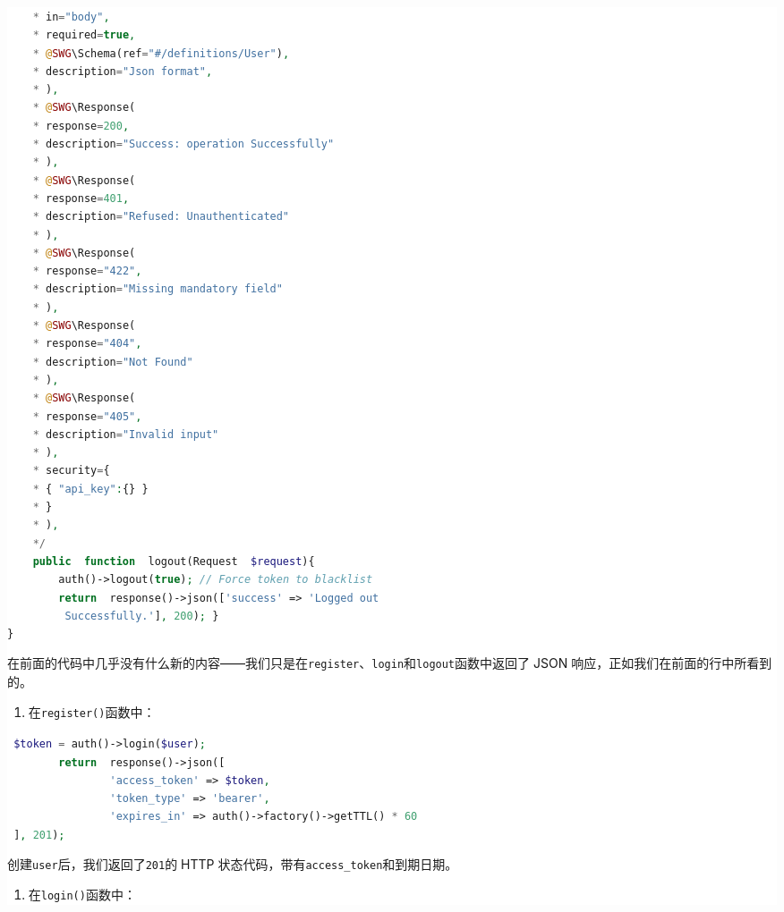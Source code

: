 ```php
    * in="body",
    * required=true,
    * @SWG\Schema(ref="#/definitions/User"),
    * description="Json format",
    * ),
    * @SWG\Response(
    * response=200,
    * description="Success: operation Successfully"
    * ),
    * @SWG\Response(
    * response=401,
    * description="Refused: Unauthenticated"
    * ),
    * @SWG\Response(
    * response="422",
    * description="Missing mandatory field"
    * ),
    * @SWG\Response(
    * response="404",
    * description="Not Found"
    * ),
    * @SWG\Response(
    * response="405",
    * description="Invalid input"
    * ),
    * security={
    * { "api_key":{} }
    * }
    * ),
    */
    public  function  logout(Request  $request){
        auth()->logout(true); // Force token to blacklist
        return  response()->json(['success' => 'Logged out
         Successfully.'], 200); }
}
```

在前面的代码中几乎没有什么新的内容——我们只是在`register`、`login`和`logout`函数中返回了 JSON 响应，正如我们在前面的行中所看到的。

1.  在`register()`函数中：

```php
 $token = auth()->login($user);
        return  response()->json([
                'access_token' => $token,
                'token_type' => 'bearer',
                'expires_in' => auth()->factory()->getTTL() * 60
 ], 201);
```

创建`user`后，我们返回了`201`的 HTTP 状态代码，带有`access_token`和到期日期。

1.  在`login()`函数中：
